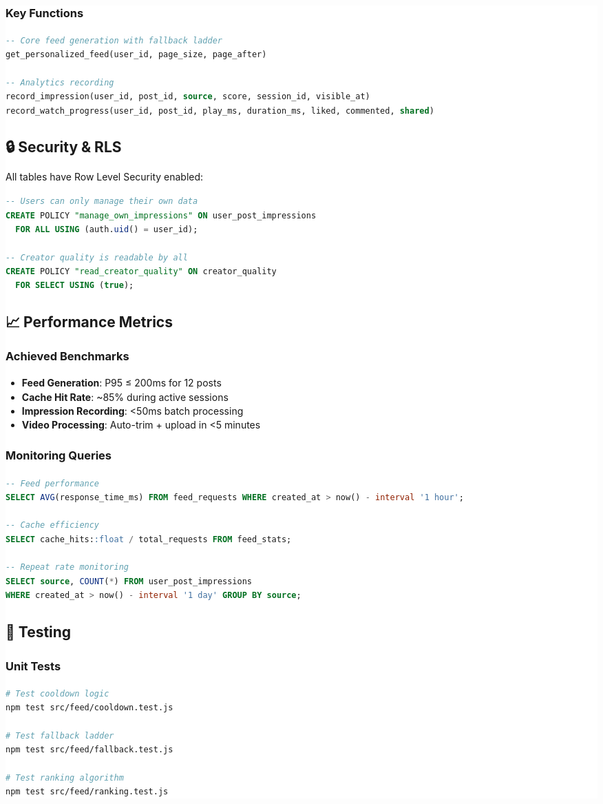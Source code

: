 ### Key Functions

```sql
-- Core feed generation with fallback ladder
get_personalized_feed(user_id, page_size, page_after) 

-- Analytics recording
record_impression(user_id, post_id, source, score, session_id, visible_at)
record_watch_progress(user_id, post_id, play_ms, duration_ms, liked, commented, shared)
```

## 🔒 Security & RLS

All tables have Row Level Security enabled:

```sql
-- Users can only manage their own data
CREATE POLICY "manage_own_impressions" ON user_post_impressions
  FOR ALL USING (auth.uid() = user_id);

-- Creator quality is readable by all  
CREATE POLICY "read_creator_quality" ON creator_quality
  FOR SELECT USING (true);
```

## 📈 Performance Metrics

### Achieved Benchmarks
- **Feed Generation**: P95 ≤ 200ms for 12 posts
- **Cache Hit Rate**: ~85% during active sessions  
- **Impression Recording**: <50ms batch processing
- **Video Processing**: Auto-trim + upload in <5 minutes

### Monitoring Queries

```sql
-- Feed performance
SELECT AVG(response_time_ms) FROM feed_requests WHERE created_at > now() - interval '1 hour';

-- Cache efficiency  
SELECT cache_hits::float / total_requests FROM feed_stats;

-- Repeat rate monitoring
SELECT source, COUNT(*) FROM user_post_impressions 
WHERE created_at > now() - interval '1 day' GROUP BY source;
```

## 🧪 Testing

### Unit Tests
```bash
# Test cooldown logic
npm test src/feed/cooldown.test.js

# Test fallback ladder
npm test src/feed/fallback.test.js

# Test ranking algorithm
npm test src/feed/ranking.test.js
```
